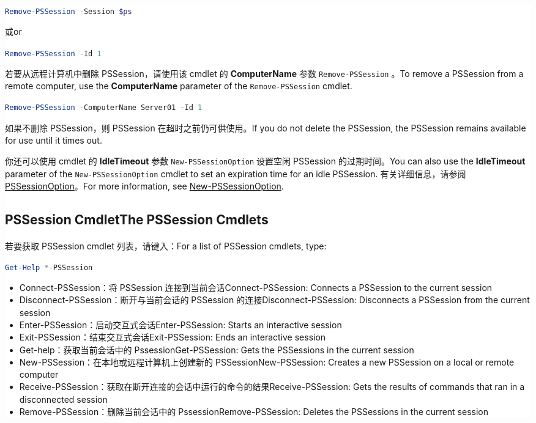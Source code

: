 ```powershell
Remove-PSSession -Session $ps
```

<span data-ttu-id="90261-182">或</span><span class="sxs-lookup"><span data-stu-id="90261-182">or</span></span>

```powershell
Remove-PSSession -Id 1
```

<span data-ttu-id="90261-183">若要从远程计算机中删除 PSSession，请使用该 cmdlet 的 **ComputerName** 参数 `Remove-PSSession` 。</span><span class="sxs-lookup"><span data-stu-id="90261-183">To remove a PSSession from a remote computer, use the **ComputerName** parameter of the `Remove-PSSession` cmdlet.</span></span>

```powershell
Remove-PSSession -ComputerName Server01 -Id 1
```

<span data-ttu-id="90261-184">如果不删除 PSSession，则 PSSession 在超时之前仍可供使用。</span><span class="sxs-lookup"><span data-stu-id="90261-184">If you do not delete the PSSession, the PSSession remains available for use until it times out.</span></span>

<span data-ttu-id="90261-185">你还可以使用 cmdlet 的 **IdleTimeout** 参数 `New-PSSessionOption` 设置空闲 PSSession 的过期时间。</span><span class="sxs-lookup"><span data-stu-id="90261-185">You can also use the **IdleTimeout** parameter of the `New-PSSessionOption` cmdlet to set an expiration time for an idle PSSession.</span></span> <span data-ttu-id="90261-186">有关详细信息，请参阅 [PSSessionOption](xref:Microsoft.PowerShell.Core.New-PSSessionOption)。</span><span class="sxs-lookup"><span data-stu-id="90261-186">For more information, see [New-PSSessionOption](xref:Microsoft.PowerShell.Core.New-PSSessionOption).</span></span>

## <a name="the-pssession-cmdlets"></a><span data-ttu-id="90261-187">PSSession Cmdlet</span><span class="sxs-lookup"><span data-stu-id="90261-187">The PSSession Cmdlets</span></span>

<span data-ttu-id="90261-188">若要获取 PSSession cmdlet 列表，请键入：</span><span class="sxs-lookup"><span data-stu-id="90261-188">For a list of PSSession cmdlets, type:</span></span>

```powershell
Get-Help *-PSSession
```

- <span data-ttu-id="90261-189">Connect-PSSession：将 PSSession 连接到当前会话</span><span class="sxs-lookup"><span data-stu-id="90261-189">Connect-PSSession: Connects a PSSession to the current session</span></span>
- <span data-ttu-id="90261-190">Disconnect-PSSession：断开与当前会话的 PSSession 的连接</span><span class="sxs-lookup"><span data-stu-id="90261-190">Disconnect-PSSession: Disconnects a PSSession from the current session</span></span>
- <span data-ttu-id="90261-191">Enter-PSSession：启动交互式会话</span><span class="sxs-lookup"><span data-stu-id="90261-191">Enter-PSSession: Starts an interactive session</span></span>
- <span data-ttu-id="90261-192">Exit-PSSession：结束交互式会话</span><span class="sxs-lookup"><span data-stu-id="90261-192">Exit-PSSession: Ends an interactive session</span></span>
- <span data-ttu-id="90261-193">Get-help：获取当前会话中的 Pssession</span><span class="sxs-lookup"><span data-stu-id="90261-193">Get-PSSession: Gets the PSSessions in the current session</span></span>
- <span data-ttu-id="90261-194">New-PSSession：在本地或远程计算机上创建新的 PSSession</span><span class="sxs-lookup"><span data-stu-id="90261-194">New-PSSession: Creates a new PSSession on a local or remote computer</span></span>
- <span data-ttu-id="90261-195">Receive-PSSession：获取在断开连接的会话中运行的命令的结果</span><span class="sxs-lookup"><span data-stu-id="90261-195">Receive-PSSession: Gets the results of commands that ran in a disconnected session</span></span>
- <span data-ttu-id="90261-196">Remove-PSSession：删除当前会话中的 Pssession</span><span class="sxs-lookup"><span data-stu-id="90261-196">Remove-PSSession: Deletes the PSSessions in the current session</span></span>
